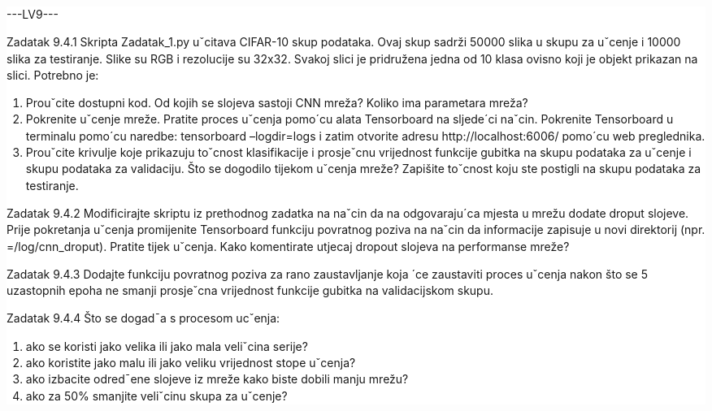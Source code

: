 

---LV9---

Zadatak 9.4.1 
Skripta Zadatak_1.py uˇcitava CIFAR-10 skup podataka. Ovaj skup sadrži
50000 slika u skupu za uˇcenje i 10000 slika za testiranje. Slike su RGB i rezolucije su 32x32.
Svakoj slici je pridružena jedna od 10 klasa ovisno koji je objekt prikazan na slici. Potrebno je:
1. Prouˇcite dostupni kod. Od kojih se slojeva sastoji CNN mreža? Koliko ima parametara
mreža?
2. Pokrenite uˇcenje mreže. Pratite proces uˇcenja pomo´cu alata Tensorboard na sljede´ci naˇcin.
Pokrenite Tensorboard u terminalu pomo´cu naredbe:
tensorboard –logdir=logs
i zatim otvorite adresu http://localhost:6006/ pomo´cu web preglednika.
3. Prouˇcite krivulje koje prikazuju toˇcnost klasifikacije i prosjeˇcnu vrijednost funkcije gubitka
na skupu podataka za uˇcenje i skupu podataka za validaciju. Što se dogodilo tijekom uˇcenja
mreže? Zapišite toˇcnost koju ste postigli na skupu podataka za testiranje.

Zadatak 9.4.2 
Modificirajte skriptu iz prethodnog zadatka na naˇcin da na odgovaraju´ca mjesta u
mrežu dodate droput slojeve. Prije pokretanja uˇcenja promijenite Tensorboard funkciju povratnog
poziva na naˇcin da informacije zapisuje u novi direktorij (npr. =/log/cnn_droput). Pratite tijek
uˇcenja. Kako komentirate utjecaj dropout slojeva na performanse mreže?

Zadatak 9.4.3
 Dodajte funkciju povratnog poziva za rano zaustavljanje koja ´ce zaustaviti proces
uˇcenja nakon što se 5 uzastopnih epoha ne smanji prosjeˇcna vrijednost funkcije gubitka na
validacijskom skupu.

Zadatak 9.4.4 
Što se dogad¯a s procesom ucˇenja:
1. ako se koristi jako velika ili jako mala veliˇcina serije?
2. ako koristite jako malu ili jako veliku vrijednost stope uˇcenja?
3. ako izbacite odred¯ene slojeve iz mreže kako biste dobili manju mrežu?
4. ako za 50% smanjite veliˇcinu skupa za uˇcenje?

